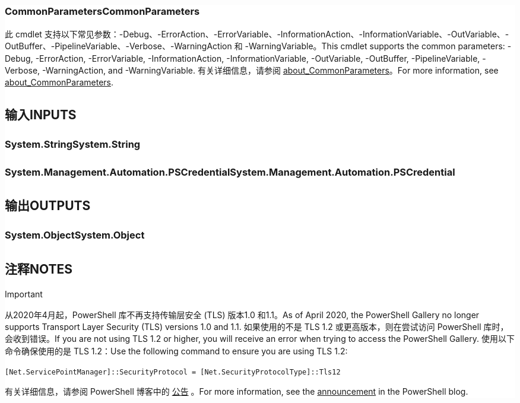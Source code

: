 ### <span data-ttu-id="f5d7b-145">CommonParameters</span><span class="sxs-lookup"><span data-stu-id="f5d7b-145">CommonParameters</span></span>

<span data-ttu-id="f5d7b-146">此 cmdlet 支持以下常见参数：-Debug、-ErrorAction、-ErrorVariable、-InformationAction、-InformationVariable、-OutVariable、-OutBuffer、-PipelineVariable、-Verbose、-WarningAction 和 -WarningVariable。</span><span class="sxs-lookup"><span data-stu-id="f5d7b-146">This cmdlet supports the common parameters: -Debug, -ErrorAction, -ErrorVariable, -InformationAction, -InformationVariable, -OutVariable, -OutBuffer, -PipelineVariable, -Verbose, -WarningAction, and -WarningVariable.</span></span> <span data-ttu-id="f5d7b-147">有关详细信息，请参阅 [about_CommonParameters](https://go.microsoft.com/fwlink/?LinkID=113216)。</span><span class="sxs-lookup"><span data-stu-id="f5d7b-147">For more information, see [about_CommonParameters](https://go.microsoft.com/fwlink/?LinkID=113216).</span></span>

## <span data-ttu-id="f5d7b-148">输入</span><span class="sxs-lookup"><span data-stu-id="f5d7b-148">INPUTS</span></span>

### <span data-ttu-id="f5d7b-149">System.String</span><span class="sxs-lookup"><span data-stu-id="f5d7b-149">System.String</span></span>

### <span data-ttu-id="f5d7b-150">System.Management.Automation.PSCredential</span><span class="sxs-lookup"><span data-stu-id="f5d7b-150">System.Management.Automation.PSCredential</span></span>

## <span data-ttu-id="f5d7b-151">输出</span><span class="sxs-lookup"><span data-stu-id="f5d7b-151">OUTPUTS</span></span>

### <span data-ttu-id="f5d7b-152">System.Object</span><span class="sxs-lookup"><span data-stu-id="f5d7b-152">System.Object</span></span>

## <span data-ttu-id="f5d7b-153">注释</span><span class="sxs-lookup"><span data-stu-id="f5d7b-153">NOTES</span></span>

> [!IMPORTANT]
> <span data-ttu-id="f5d7b-154">从2020年4月起，PowerShell 库不再支持传输层安全 (TLS) 版本1.0 和1.1。</span><span class="sxs-lookup"><span data-stu-id="f5d7b-154">As of April 2020, the PowerShell Gallery no longer supports Transport Layer Security (TLS) versions 1.0 and 1.1.</span></span> <span data-ttu-id="f5d7b-155">如果使用的不是 TLS 1.2 或更高版本，则在尝试访问 PowerShell 库时，会收到错误。</span><span class="sxs-lookup"><span data-stu-id="f5d7b-155">If you are not using TLS 1.2 or higher, you will receive an error when trying to access the PowerShell Gallery.</span></span> <span data-ttu-id="f5d7b-156">使用以下命令确保使用的是 TLS 1.2：</span><span class="sxs-lookup"><span data-stu-id="f5d7b-156">Use the following command to ensure you are using TLS 1.2:</span></span>
>
> `[Net.ServicePointManager]::SecurityProtocol = [Net.SecurityProtocolType]::Tls12`
>
> <span data-ttu-id="f5d7b-157">有关详细信息，请参阅 PowerShell 博客中的 [公告](https://devblogs.microsoft.com/powershell/powershell-gallery-tls-support/) 。</span><span class="sxs-lookup"><span data-stu-id="f5d7b-157">For more information, see the [announcement](https://devblogs.microsoft.com/powershell/powershell-gallery-tls-support/) in the PowerShell blog.</span></span>
